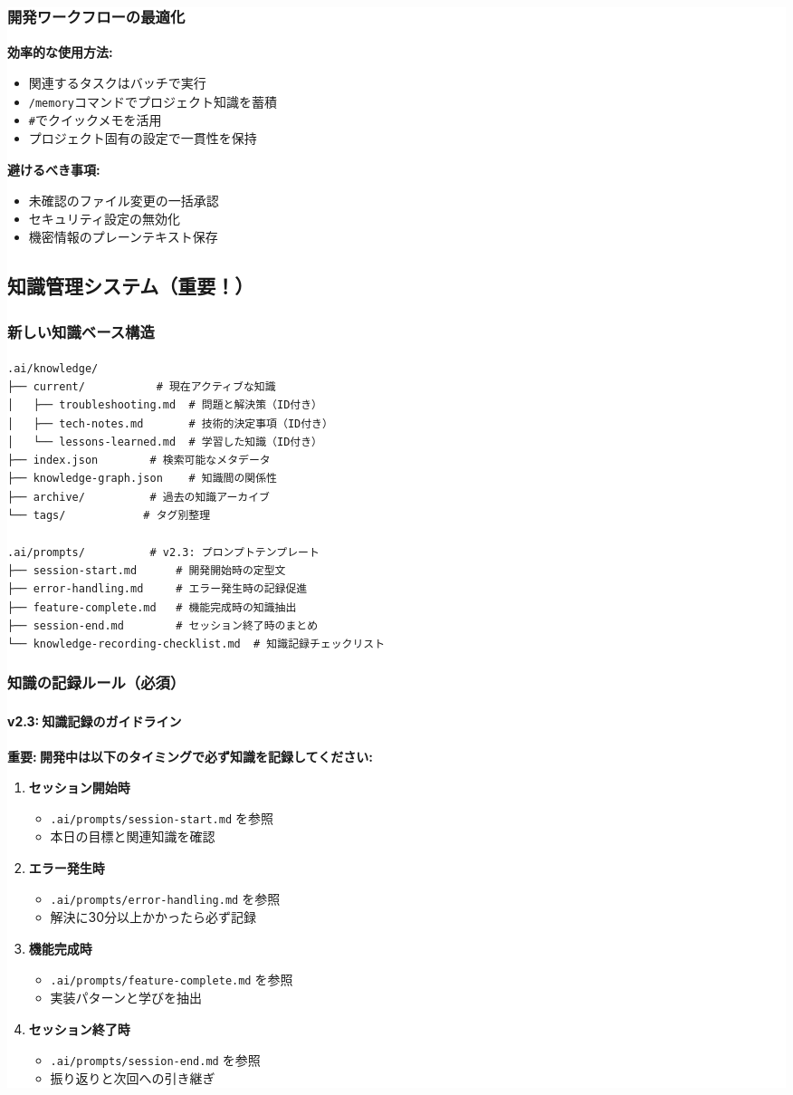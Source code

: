 ### 開発ワークフローの最適化
**効率的な使用方法:**
- 関連するタスクはバッチで実行
- `/memory`コマンドでプロジェクト知識を蓄積
- `#`でクイックメモを活用
- プロジェクト固有の設定で一貫性を保持

**避けるべき事項:**
- 未確認のファイル変更の一括承認
- セキュリティ設定の無効化
- 機密情報のプレーンテキスト保存

## 知識管理システム（重要！）

### 新しい知識ベース構造
```
.ai/knowledge/
├── current/           # 現在アクティブな知識
│   ├── troubleshooting.md  # 問題と解決策（ID付き）
│   ├── tech-notes.md       # 技術的決定事項（ID付き）
│   └── lessons-learned.md  # 学習した知識（ID付き）
├── index.json        # 検索可能なメタデータ
├── knowledge-graph.json    # 知識間の関係性
├── archive/          # 過去の知識アーカイブ
└── tags/            # タグ別整理

.ai/prompts/          # v2.3: プロンプトテンプレート
├── session-start.md      # 開発開始時の定型文
├── error-handling.md     # エラー発生時の記録促進
├── feature-complete.md   # 機能完成時の知識抽出
├── session-end.md        # セッション終了時のまとめ
└── knowledge-recording-checklist.md  # 知識記録チェックリスト
```

### 知識の記録ルール（必須）

#### v2.3: 知識記録のガイドライン
**重要: 開発中は以下のタイミングで必ず知識を記録してください:**

1. **セッション開始時**
   - `.ai/prompts/session-start.md` を参照
   - 本日の目標と関連知識を確認

2. **エラー発生時**
   - `.ai/prompts/error-handling.md` を参照
   - 解決に30分以上かかったら必ず記録

3. **機能完成時**
   - `.ai/prompts/feature-complete.md` を参照
   - 実装パターンと学びを抽出

4. **セッション終了時**
   - `.ai/prompts/session-end.md` を参照
   - 振り返りと次回への引き継ぎ

